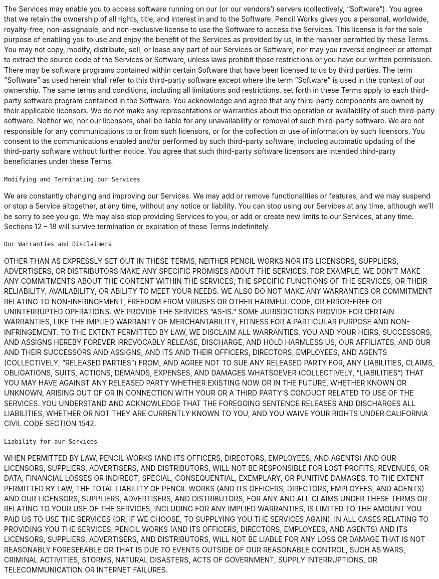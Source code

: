 The Services may enable you to access software running on our (or our vendors’) servers (collectively, “Software”). You agree that we retain the ownership of all rights, title, and interest in and to the Software. Pencil Works gives you a personal, worldwide, royalty-free, non-assignable, and non-exclusive license to use the Software to access the Services. This license is for the sole purpose of enabling you to use and enjoy the benefit of the Services as provided by us, in the manner permitted by these Terms. You may not copy, modify, distribute, sell, or lease any part of our Services or Software, nor may you reverse engineer or attempt to extract the source code of the Services or Software, unless laws prohibit those restrictions or you have our written permission. There may be software programs contained within certain Software that have been licensed to us by third parties. The term "Software" as used herein shall refer to this third-party software except where the term “Software” is used in the context of our ownership. The same terms and conditions, including all limitations and restrictions, set forth in these Terms apply to each third-party software program contained in the Software. You acknowledge and agree that any third-party components are owned by their applicable licensors. We do not make any representations or warranties about the operation or availability of such third-party software. Neither we, nor our licensors, shall be liable for any unavailability or removal of such third-party software. We are not responsible for any communications to or from such licensors, or for the collection or use of information by such licensors. You consent to the communications enabled and/or performed by such third-party software, including automatic updating of the third-party software without further notice. You agree that such third-party software licensors are intended third-party beneficiaries under these Terms.

    Modifying and Terminating our Services

We are constantly changing and improving our Services. We may add or remove functionalities or features, and we may suspend or stop a Service altogether, at any time, without any notice or liability. You can stop using our Services at any time, although we’ll be sorry to see you go. We may also stop providing Services to you, or add or create new limits to our Services, at any time. Sections 12 – 18 will survive termination or expiration of these Terms indefinitely.

    Our Warranties and Disclaimers

OTHER THAN AS EXPRESSLY SET OUT IN THESE TERMS, NEITHER PENCIL WORKS NOR ITS LICENSORS, SUPPLIERS, ADVERTISERS, OR DISTRIBUTORS MAKE ANY SPECIFIC PROMISES ABOUT THE SERVICES. FOR EXAMPLE, WE DON’T MAKE ANY COMMITMENTS ABOUT THE CONTENT WITHIN THE SERVICES, THE SPECIFIC FUNCTIONS OF THE SERVICES, OR THEIR RELIABILITY, AVAILABILITY, OR ABILITY TO MEET YOUR NEEDS. WE ALSO DO NOT MAKE ANY WARRANTIES OR COMMITMENT RELATING TO NON-INFRINGEMENT, FREEDOM FROM VIRUSES OR OTHER HARMFUL CODE, OR ERROR-FREE OR UNINTERRUPTED OPERATIONS. WE PROVIDE THE SERVICES “AS-IS.” SOME JURISDICTIONS PROVIDE FOR CERTAIN WARRANTIES, LIKE THE IMPLIED WARRANTY OF MERCHANTABILITY, FITNESS FOR A PARTICULAR PURPOSE AND NON-INFRINGEMENT. TO THE EXTENT PERMITTED BY LAW, WE DISCLAIM ALL WARRANTIES. YOU AND YOUR HEIRS, SUCCESSORS, AND ASSIGNS HEREBY FOREVER IRREVOCABLY RELEASE, DISCHARGE, AND HOLD HARMLESS US, OUR AFFILIATES, AND OUR AND THEIR SUCCESSORS AND ASSIGNS, AND ITS AND THEIR OFFICERS, DIRECTORS, EMPLOYEES, AND AGENTS (COLLECTIVELY, “RELEASED PARTIES”) FROM, AND AGREE NOT TO SUE ANY RELEASED PARTY FOR, ANY LIABILITIES, CLAIMS, OBLIGATIONS, SUITS, ACTIONS, DEMANDS, EXPENSES, AND DAMAGES WHATSOEVER (COLLECTIVELY, “LIABILITIES”) THAT YOU MAY HAVE AGAINST ANY RELEASED PARTY WHETHER EXISTING NOW OR IN THE FUTURE, WHETHER KNOWN OR UNKNOWN, ARISING OUT OF OR IN CONNECTION WITH YOUR OR A THIRD PARTY’S CONDUCT RELATED TO USE OF THE SERVICES. YOU UNDERSTAND AND ACKNOWLEDGE THAT THE FOREGOING SENTENCE RELEASES AND DISCHARGES ALL LIABILITIES, WHETHER OR NOT THEY ARE CURRENTLY KNOWN TO YOU, AND YOU WAIVE YOUR RIGHTS UNDER CALIFORNIA CIVIL CODE SECTION 1542.

    Liability for our Services

WHEN PERMITTED BY LAW, PENCIL WORKS (AND ITS OFFICERS, DIRECTORS, EMPLOYEES, AND AGENTS) AND OUR LICENSORS, SUPPLIERS, ADVERTISERS, AND DISTRIBUTORS, WILL NOT BE RESPONSIBLE FOR LOST PROFITS, REVENUES, OR DATA, FINANCIAL LOSSES OR INDIRECT, SPECIAL, CONSEQUENTIAL, EXEMPLARY, OR PUNITIVE DAMAGES. TO THE EXTENT PERMITTED BY LAW, THE TOTAL LIABILITY OF PENCIL WORKS (AND ITS OFFICERS, DIRECTORS, EMPLOYEES, AND AGENTS) AND OUR LICENSORS, SUPPLIERS, ADVERTISERS, AND DISTRIBUTORS, FOR ANY AND ALL CLAIMS UNDER THESE TERMS OR RELATING TO YOUR USE OF THE SERVICES, INCLUDING FOR ANY IMPLIED WARRANTIES, IS LIMITED TO THE AMOUNT YOU PAID US TO USE THE SERVICES (OR, IF WE CHOOSE, TO SUPPLYING YOU THE SERVICES AGAIN). IN ALL CASES RELATING TO PROVIDING YOU THE SERVICES, PENCIL WORKS (AND ITS OFFICERS, DIRECTORS, EMPLOYEES, AND AGENTS) AND ITS LICENSORS, SUPPLIERS, ADVERTISERS, AND DISTRIBUTORS, WILL NOT BE LIABLE FOR ANY LOSS OR DAMAGE THAT IS NOT REASONABLY FORESEEABLE OR THAT IS DUE TO EVENTS OUTSIDE OF OUR REASONABLE CONTROL, SUCH AS WARS, CRIMINAL ACTIVITIES, STORMS, NATURAL DISASTERS, ACTS OF GOVERNMENT, SUPPLY INTERRUPTIONS, OR TELECOMMUNICATION OR INTERNET FAILURES.
